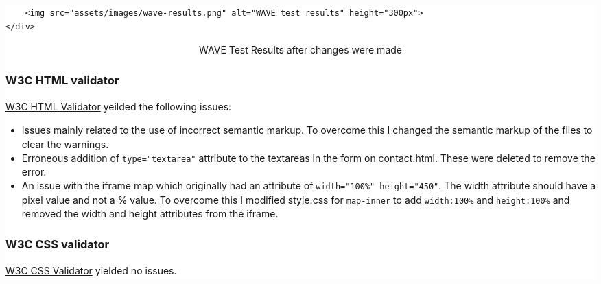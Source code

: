         <img src="assets/images/wave-results.png" alt="WAVE test results" height="300px">
    </div>
</figure>
<figcaption style="text-align:center">WAVE Test Results after changes were made</figcaption>

### W3C HTML validator
[W3C HTML Validator](https://validator.w3.org/) yeilded the following issues:
- Issues mainly related to the use of incorrect semantic markup. To overcome this I changed the semantic markup of the files to clear the warnings.
- Erroneous addition of <code>type="textarea"</code> attribute to the textareas in the form on contact.html. These were deleted to remove the error.
- An issue with the iframe map which originally had an attribute of <code>width="100%" height="450"</code>. The width attribute should have a pixel value and not a % value. To overcome this I modified style.css for <code>map-inner</code> to add <code>width:100%</code> and <code>height:100%</code> and removed the width and height attributes from the iframe.

### W3C CSS validator
[W3C CSS Validator](https://jigsaw.w3.org/css-validator/) yielded no issues. 
